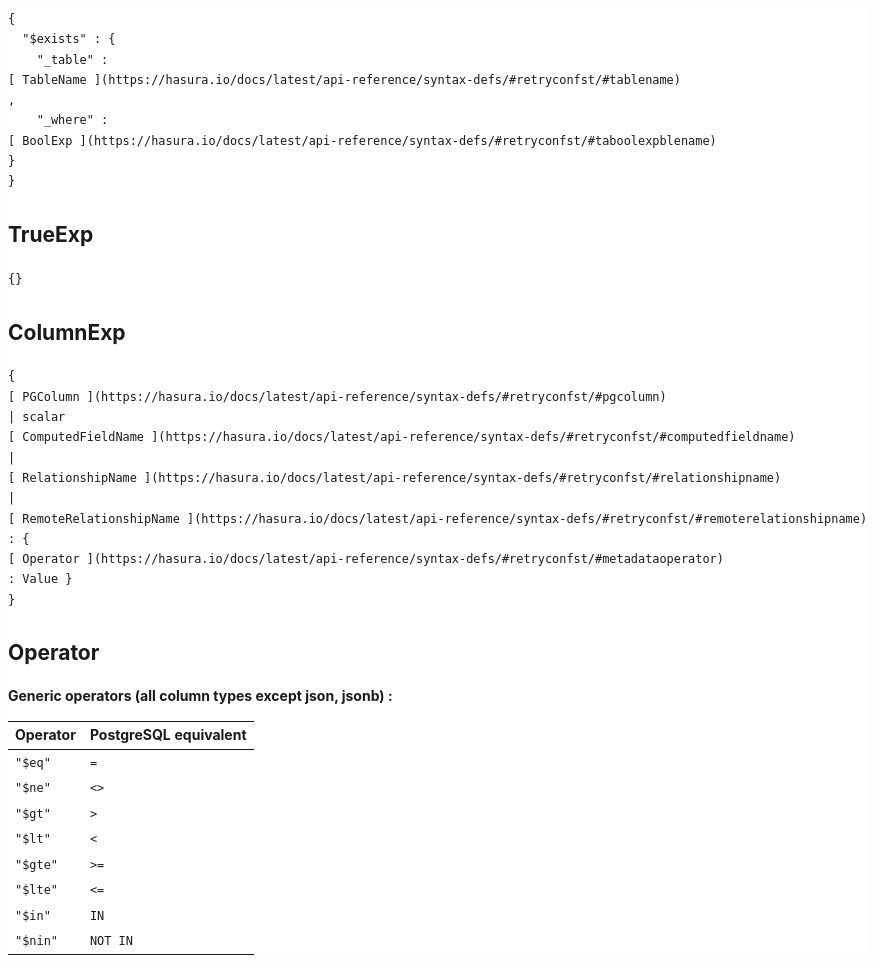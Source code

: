 ```
{
  "$exists" : {
    "_table" :
[ TableName ](https://hasura.io/docs/latest/api-reference/syntax-defs/#retryconfst/#tablename)
,
    "_where" :
[ BoolExp ](https://hasura.io/docs/latest/api-reference/syntax-defs/#retryconfst/#taboolexpblename)
}
}
```

## TrueExp​

`{}`

## ColumnExp​

```
{
[ PGColumn ](https://hasura.io/docs/latest/api-reference/syntax-defs/#retryconfst/#pgcolumn)
| scalar
[ ComputedFieldName ](https://hasura.io/docs/latest/api-reference/syntax-defs/#retryconfst/#computedfieldname)
|
[ RelationshipName ](https://hasura.io/docs/latest/api-reference/syntax-defs/#retryconfst/#relationshipname)
|
[ RemoteRelationshipName ](https://hasura.io/docs/latest/api-reference/syntax-defs/#retryconfst/#remoterelationshipname)
: {
[ Operator ](https://hasura.io/docs/latest/api-reference/syntax-defs/#retryconfst/#metadataoperator)
: Value }
}
```

## Operator​

 **Generic operators (all column types except json, jsonb) :** 

| Operator | PostgreSQL equivalent |
|---|---|
|  `"$eq"`  |  `=`  |
|  `"$ne"`  |  `<>`  |
|  `"$gt"`  |  `>`  |
|  `"$lt"`  |  `<`  |
|  `"$gte"`  |  `>=`  |
|  `"$lte"`  |  `<=`  |
|  `"$in"`  |  `IN`  |
|  `"$nin"`  |  `NOT IN`  |
